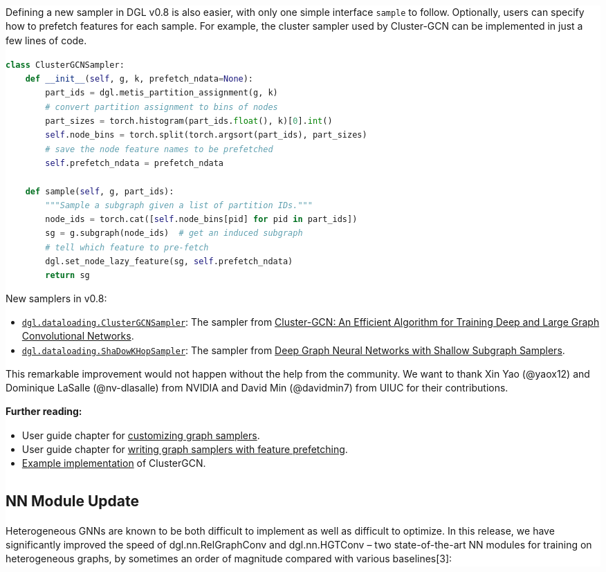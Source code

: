 Defining a new sampler in DGL v0.8 is also easier, with only one simple
interface `sample` to follow. Optionally, users can specify how to prefetch
features for each sample. For example, the cluster sampler used by Cluster-GCN
can be implemented in just a few lines of code.

```python
class ClusterGCNSampler:
    def __init__(self, g, k, prefetch_ndata=None):
        part_ids = dgl.metis_partition_assignment(g, k)
        # convert partition assignment to bins of nodes
        part_sizes = torch.histogram(part_ids.float(), k)[0].int()
        self.node_bins = torch.split(torch.argsort(part_ids), part_sizes)
        # save the node feature names to be prefetched
        self.prefetch_ndata = prefetch_ndata

    def sample(self, g, part_ids):
        """Sample a subgraph given a list of partition IDs."""
        node_ids = torch.cat([self.node_bins[pid] for pid in part_ids])
        sg = g.subgraph(node_ids)  # get an induced subgraph
        # tell which feature to pre-fetch
        dgl.set_node_lazy_feature(sg, self.prefetch_ndata)
        return sg
```

New samplers in v0.8:
* [`dgl.dataloading.ClusterGCNSampler`](https://www.dgl.ai/dgl_docs/generated/dgl.dataloading.ClusterGCNSampler.html#dgl.dataloading.ClusterGCNSampler): The sampler from [Cluster-GCN: An
  Efficient Algorithm for Training Deep and Large Graph Convolutional Networks](https://arxiv.org/abs/1905.07953).
* [`dgl.dataloading.ShaDowKHopSampler`](https://www.dgl.ai/dgl_docs/generated/dgl.dataloading.ShaDowKHopSampler.html#dgl.dataloading.ShaDowKHopSampler): The sampler from [Deep Graph Neural Networks with Shallow Subgraph Samplers](https://arxiv.org/abs/2012.01380).

This remarkable improvement would not happen without the help from the community.
We want to thank Xin Yao (@yaox12) and Dominique LaSalle (@nv-dlasalle) from
NVIDIA and David Min (@davidmin7) from UIUC for their contributions.

**Further reading:**
* User guide chapter for [customizing graph samplers](https://www.dgl.ai/dgl_docs/guide/minibatch-custom-sampler.html).
* User guide chapter for [writing graph samplers with feature prefetching](https://www.dgl.ai/dgl_docs/guide/minibatch-prefetching.html).
* [Example implementation](https://github.com/dmlc/dgl/tree/master/examples/pytorch/cluster_gcn) of ClusterGCN.

NN Module Update
---
Heterogeneous GNNs are known to be both difficult to implement as well as
difficult to optimize. In this release, we have significantly improved the
speed of dgl.nn.RelGraphConv and dgl.nn.HGTConv – two state-of-the-art NN
modules for training on heterogeneous graphs, by sometimes an order of
magnitude compared with various baselines[3]:
